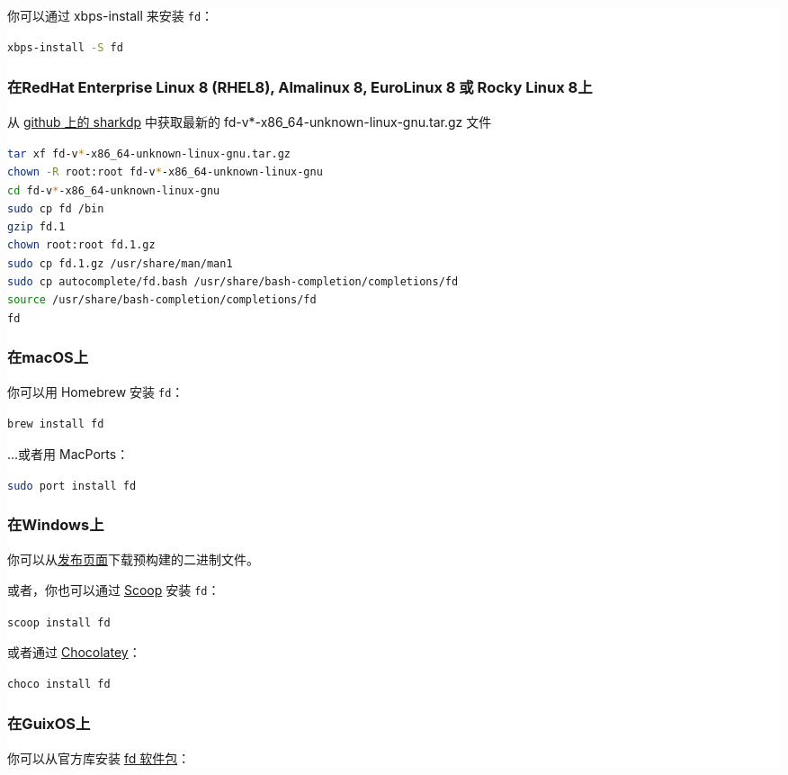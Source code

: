 你可以通过 xbps-install 来安装 `fd`：

```bash
xbps-install -S fd
```

### 在RedHat Enterprise Linux 8 (RHEL8), Almalinux 8, EuroLinux 8 或 Rocky Linux 8上

从 [github 上的 sharkdp](https://github.com/sharkdp/fd/releases) 中获取最新的 fd-v*-x86_64-unknown-linux-gnu.tar.gz 文件

```bash
tar xf fd-v*-x86_64-unknown-linux-gnu.tar.gz
chown -R root:root fd-v*-x86_64-unknown-linux-gnu
cd fd-v*-x86_64-unknown-linux-gnu
sudo cp fd /bin
gzip fd.1
chown root:root fd.1.gz
sudo cp fd.1.gz /usr/share/man/man1
sudo cp autocomplete/fd.bash /usr/share/bash-completion/completions/fd
source /usr/share/bash-completion/completions/fd
fd
```

### 在macOS上

你可以用 Homebrew 安装 `fd`：

```bash
brew install fd
```

...或者用 MacPorts：

```bash
sudo port install fd
```

### 在Windows上

你可以从[发布页面](https://github.com/sharkdp/fd/releases)下载预构建的二进制文件。

或者，你也可以通过 [Scoop](http://scoop.sh/) 安装 `fd`：

```bash
scoop install fd
```

或者通过 [Chocolatey](https://chocolatey.org/)：

```bash
choco install fd
```

### 在GuixOS上

你可以从官方库安装 [fd 软件包](https://guix.gnu.org/en/packages/fd-8.1.1/)：
